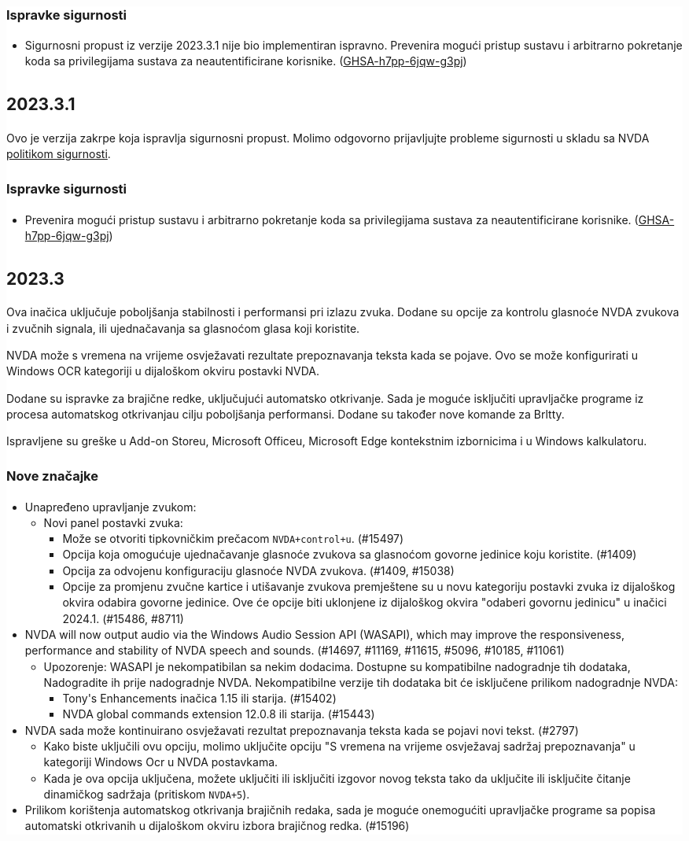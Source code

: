 ### Ispravke sigurnosti

* Sigurnosni propust iz verzije 2023.3.1 nije bio implementiran ispravno.
Prevenira mogući pristup sustavu i arbitrarno pokretanje koda sa privilegijama sustava za neautentificirane korisnike.
([GHSA-h7pp-6jqw-g3pj](https://github.com/nvaccess/nvda/security/advisories/GHSA-h7pp-6jqw-g3pj))

## 2023.3.1

Ovo je verzija zakrpe koja ispravlja sigurnosni propust.
Molimo odgovorno prijavljujte probleme sigurnosti u skladu sa NVDA [politikom sigurnosti](https://github.com/nvaccess/nvda/blob/master/security.md).

### Ispravke sigurnosti

* Prevenira mogući pristup sustavu i arbitrarno pokretanje koda sa privilegijama sustava za neautentificirane korisnike.
([GHSA-h7pp-6jqw-g3pj](https://github.com/nvaccess/nvda/security/advisories/GHSA-h7pp-6jqw-g3pj))

## 2023.3

Ova inačica uključuje poboljšanja stabilnosti i performansi pri izlazu zvuka.
Dodane su opcije za kontrolu glasnoće NVDA zvukova i zvučnih signala, ili ujednačavanja sa glasnoćom glasa koji koristite.

NVDA može s vremena na vrijeme osvježavati rezultate prepoznavanja teksta kada se pojave.
Ovo se može konfigurirati u Windows OCR kategoriji u dijaloškom okviru postavki NVDA.

Dodane su ispravke za brajične redke, uključujući automatsko otkrivanje.
Sada je moguće isključiti upravljačke programe iz procesa automatskog otkrivanjau cilju poboljšanja performansi.
Dodane su također nove komande za Brltty.

Ispravljene su greške u Add-on Storeu, Microsoft Officeu, Microsoft Edge kontekstnim izbornicima i u Windows kalkulatoru.

### Nove značajke

* Unapređeno upravljanje zvukom:
  * Novi panel postavki zvuka:
    * Može se otvoriti tipkovničkim prečacom `NVDA+control+u`. (#15497)
    * Opcija koja omogućuje ujednačavanje glasnoće zvukova sa glasnoćom govorne jedinice koju koristite. (#1409)
    * Opcija za odvojenu konfiguraciju glasnoće NVDA zvukova. (#1409, #15038)
    * Opcije za promjenu zvučne kartice i utišavanje zvukova premještene su u novu kategoriju postavki zvuka iz dijaloškog okvira odabira govorne jedinice.
    Ove će opcije biti uklonjene iz dijaloškog okvira  "odaberi govornu jedinicu" u inačici 2024.1. (#15486, #8711)
* NVDA will now output audio via the Windows Audio Session API (WASAPI), which may improve the responsiveness, performance and stability of NVDA speech and sounds. (#14697, #11169, #11615, #5096, #10185, #11061)
  * Upozorenje: WASAPI je nekompatibilan sa nekim dodacima.
  Dostupne su kompatibilne nadogradnje tih dodataka, Nadogradite ih prije nadogradnje NVDA.
  Nekompatibilne verzije tih dodataka bit će isključene prilikom nadogradnje NVDA:
    * Tony's Enhancements inačica 1.15 ili starija. (#15402)
    * NVDA global commands extension 12.0.8 ili starija. (#15443)
* NVDA sada može kontinuirano osvježavati rezultat prepoznavanja teksta kada se pojavi novi tekst. (#2797)
  * Kako biste uključili ovu opciju, molimo uključite opciju "S vremena na vrijeme osvježavaj sadržaj prepoznavanja" u kategoriji Windows Ocr u NVDA postavkama.
  * Kada je ova opcija uključena, možete uključiti ili isključiti izgovor novog teksta tako da uključite ili isključite čitanje dinamičkog sadržaja (pritiskom `NVDA+5`).
* Prilikom korištenja automatskog otkrivanja brajičnih redaka, sada je moguće onemogućiti upravljačke programe sa popisa automatski otkrivanih u dijaloškom okviru izbora brajičnog redka. (#15196)